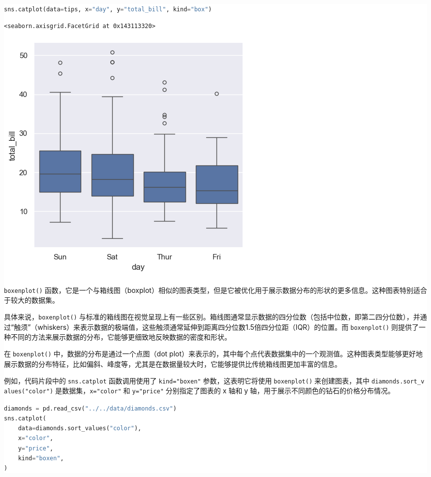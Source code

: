 
```python
sns.catplot(data=tips, x="day", y="total_bill", kind="box")
```




    <seaborn.axisgrid.FacetGrid at 0x143113320>




    
![png](categorical_resources/output_12_1.png)
    


`boxenplot()` 函数，它是一个与箱线图（boxplot）相似的图表类型，但是它被优化用于展示数据分布的形状的更多信息。这种图表特别适合于较大的数据集。

具体来说，`boxenplot()` 与标准的箱线图在视觉呈现上有一些区别。箱线图通常显示数据的四分位数（包括中位数，即第二四分位数），并通过“触须”（whiskers）来表示数据的极端值，这些触须通常延伸到距离四分位数1.5倍四分位距（IQR）的位置。而 `boxenplot()` 则提供了一种不同的方法来展示数据的分布，它能够更细致地反映数据的密度和形状。

在 `boxenplot()` 中，数据的分布是通过一个点图（dot plot）来表示的，其中每个点代表数据集中的一个观测值。这种图表类型能够更好地展示数据的分布特征，比如偏斜、峰度等，尤其是在数据量较大时，它能够提供比传统箱线图更加丰富的信息。

例如，代码片段中的 `sns.catplot` 函数调用使用了 `kind="boxen"` 参数，这表明它将使用 `boxenplot()` 来创建图表，其中 `diamonds.sort_values("color")` 是数据集，`x="color"` 和 `y="price"` 分别指定了图表的 x 轴和 y 轴，用于展示不同颜色的钻石的价格分布情况。


```python
diamonds = pd.read_csv("../../data/diamonds.csv")
sns.catplot(
    data=diamonds.sort_values("color"),
    x="color",
    y="price",
    kind="boxen",
)
```
